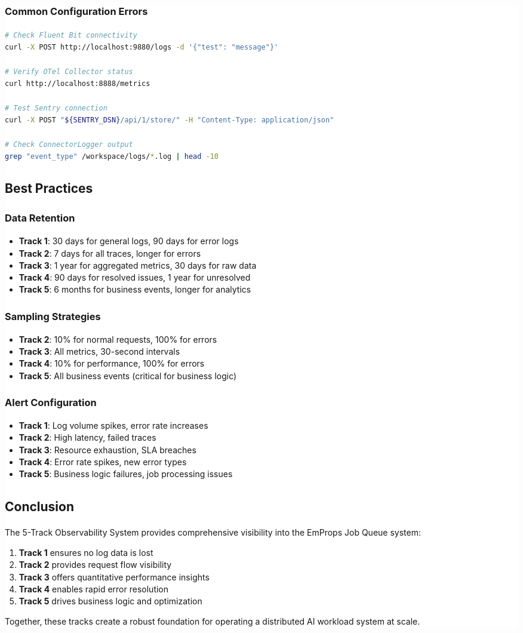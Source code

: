 ### Common Configuration Errors

```bash
# Check Fluent Bit connectivity
curl -X POST http://localhost:9880/logs -d '{"test": "message"}'

# Verify OTel Collector status
curl http://localhost:8888/metrics

# Test Sentry connection
curl -X POST "${SENTRY_DSN}/api/1/store/" -H "Content-Type: application/json"

# Check ConnectorLogger output
grep "event_type" /workspace/logs/*.log | head -10
```

## Best Practices

### Data Retention
- **Track 1**: 30 days for general logs, 90 days for error logs
- **Track 2**: 7 days for all traces, longer for errors  
- **Track 3**: 1 year for aggregated metrics, 30 days for raw data
- **Track 4**: 90 days for resolved issues, 1 year for unresolved
- **Track 5**: 6 months for business events, longer for analytics

### Sampling Strategies
- **Track 2**: 10% for normal requests, 100% for errors
- **Track 3**: All metrics, 30-second intervals
- **Track 4**: 10% for performance, 100% for errors
- **Track 5**: All business events (critical for business logic)

### Alert Configuration
- **Track 1**: Log volume spikes, error rate increases
- **Track 2**: High latency, failed traces  
- **Track 3**: Resource exhaustion, SLA breaches
- **Track 4**: Error rate spikes, new error types
- **Track 5**: Business logic failures, job processing issues

## Conclusion

The 5-Track Observability System provides comprehensive visibility into the EmProps Job Queue system:

1. **Track 1** ensures no log data is lost
2. **Track 2** provides request flow visibility  
3. **Track 3** offers quantitative performance insights
4. **Track 4** enables rapid error resolution
5. **Track 5** drives business logic and optimization

Together, these tracks create a robust foundation for operating a distributed AI workload system at scale.